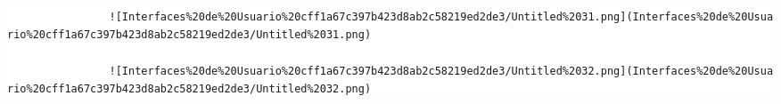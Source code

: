                     ![Interfaces%20de%20Usuario%20cff1a67c397b423d8ab2c58219ed2de3/Untitled%2031.png](Interfaces%20de%20Usuario%20cff1a67c397b423d8ab2c58219ed2de3/Untitled%2031.png)

                    ![Interfaces%20de%20Usuario%20cff1a67c397b423d8ab2c58219ed2de3/Untitled%2032.png](Interfaces%20de%20Usuario%20cff1a67c397b423d8ab2c58219ed2de3/Untitled%2032.png)
